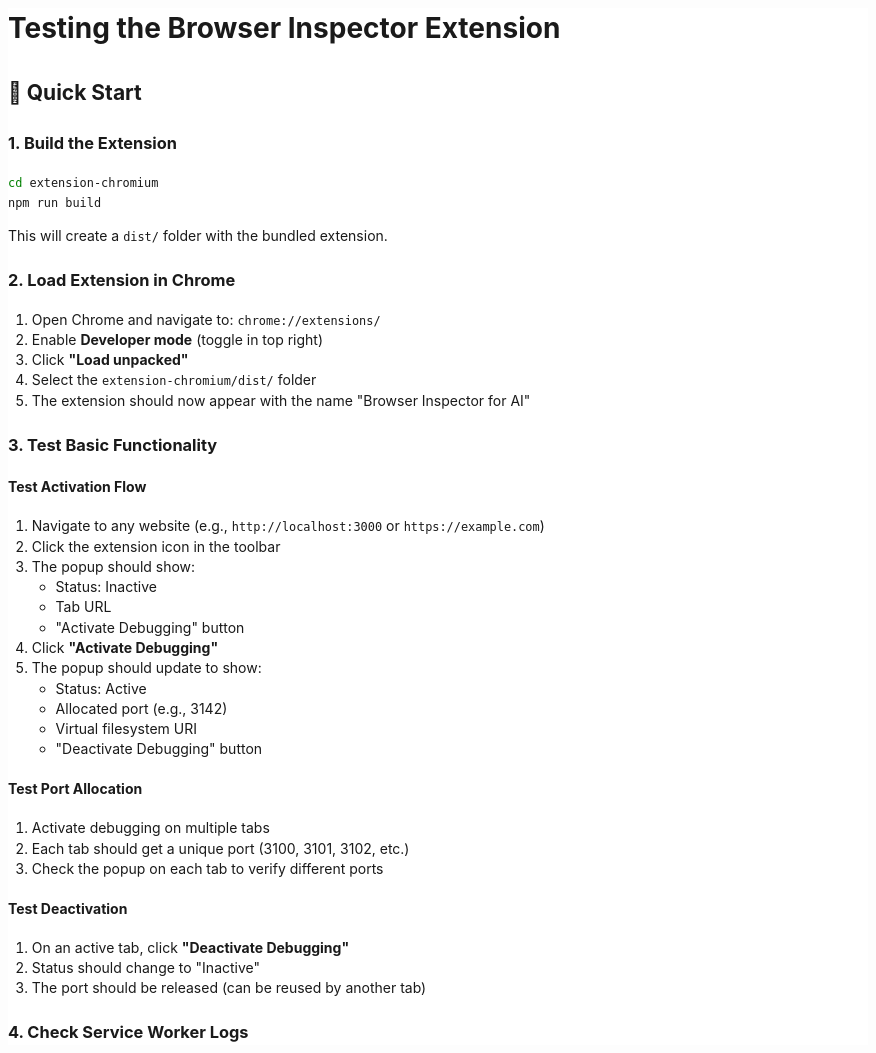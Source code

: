 # Testing the Browser Inspector Extension

## 🚀 Quick Start

### 1. Build the Extension

```bash
cd extension-chromium
npm run build
```

This will create a `dist/` folder with the bundled extension.

### 2. Load Extension in Chrome

1. Open Chrome and navigate to: `chrome://extensions/`
2. Enable **Developer mode** (toggle in top right)
3. Click **"Load unpacked"**
4. Select the `extension-chromium/dist/` folder
5. The extension should now appear with the name "Browser Inspector for AI"

### 3. Test Basic Functionality

#### Test Activation Flow

1. Navigate to any website (e.g., `http://localhost:3000` or `https://example.com`)
2. Click the extension icon in the toolbar
3. The popup should show:
   - Status: Inactive
   - Tab URL
   - "Activate Debugging" button
4. Click **"Activate Debugging"**
5. The popup should update to show:
   - Status: Active
   - Allocated port (e.g., 3142)
   - Virtual filesystem URI
   - "Deactivate Debugging" button

#### Test Port Allocation

1. Activate debugging on multiple tabs
2. Each tab should get a unique port (3100, 3101, 3102, etc.)
3. Check the popup on each tab to verify different ports

#### Test Deactivation

1. On an active tab, click **"Deactivate Debugging"**
2. Status should change to "Inactive"
3. The port should be released (can be reused by another tab)

### 4. Check Service Worker Logs

